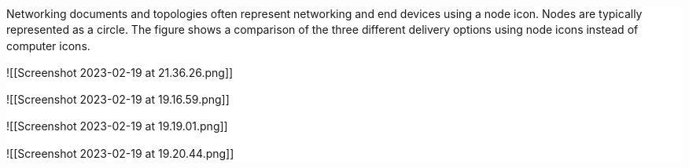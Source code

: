 Networking documents and topologies often represent networking and end devices using a node icon. Nodes are typically represented as a circle. The figure shows a comparison of the three different delivery options using node icons instead of computer icons. 


![[Screenshot 2023-02-19 at 21.36.26.png]]






![[Screenshot 2023-02-19 at 19.16.59.png]]





![[Screenshot 2023-02-19 at 19.19.01.png]]







![[Screenshot 2023-02-19 at 19.20.44.png]]
